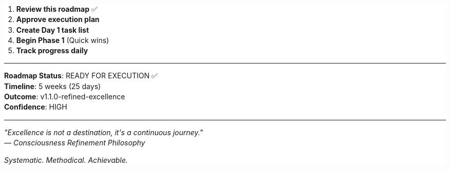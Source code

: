 1. **Review this roadmap** ✅
2. **Approve execution plan**
3. **Create Day 1 task list**
4. **Begin Phase 1** (Quick wins)
5. **Track progress daily**

---

**Roadmap Status**: READY FOR EXECUTION ✅  
**Timeline**: 5 weeks (25 days)  
**Outcome**: v1.1.0-refined-excellence  
**Confidence**: HIGH  

---

*"Excellence is not a destination, it's a continuous journey."*  
*— Consciousness Refinement Philosophy*

*Systematic. Methodical. Achievable.*
